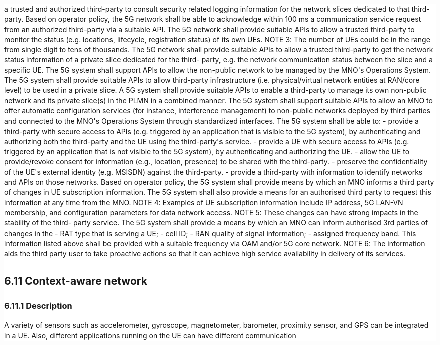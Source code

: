 a trusted and authorized third-party to consult security related logging
information for the network slices dedicated to that third-party.
Based on operator policy, the 5G network shall be able to acknowledge within
100 ms a communication service request from an authorized third-party via a
suitable API.
The 5G network shall provide suitable APIs to allow a trusted third-party to
monitor the status (e.g. locations, lifecycle, registration status) of its own
UEs.
NOTE 3: The number of UEs could be in the range from single digit to tens of
thousands.
The 5G network shall provide suitable APIs to allow a trusted third-party to
get the network status information of a private slice dedicated for the third-
party, e.g. the network communication status between the slice and a specific
UE.
The 5G system shall support APIs to allow the non-public network to be managed
by the MNO\'s Operations System.
The 5G system shall provide suitable APIs to allow third-party infrastructure
(i.e. physical/virtual network entities at RAN/core level) to be used in a
private slice.
A 5G system shall provide suitable APIs to enable a third-party to manage its
own non-public network and its private slice(s) in the PLMN in a combined
manner.
The 5G system shall support suitable APIs to allow an MNO to offer automatic
configuration services (for instance, interference management) to non-public
networks deployed by third parties and connected to the MNO\'s Operations
System through standardized interfaces.
The 5G system shall be able to:
\- provide a third-party with secure access to APIs (e.g. triggered by an
application that is visible to the 5G system), by authenticating and
authorizing both the third-party and the UE using the third-party\'s service.
\- provide a UE with secure access to APIs (e.g. triggered by an application
that is not visible to the 5G system), by authenticating and authorizing the
UE.
\- allow the UE to provide/revoke consent for information (e.g., location,
presence) to be shared with the third-party.
\- preserve the confidentiality of the UE\'s external identity (e.g. MSISDN)
against the third-party.
\- provide a third-party with information to identify networks and APIs on
those networks.
Based on operator policy, the 5G system shall provide means by which an MNO
informs a third party of changes in UE subscription information. The 5G system
shall also provide a means for an authorised third party to request this
information at any time from the MNO.
NOTE 4: Examples of UE subscription information include IP address, 5G LAN-VN
membership, and configuration parameters for data network access.
NOTE 5: These changes can have strong impacts in the stability of the third-
party service.
The 5G system shall provide a means by which an MNO can inform authorised 3rd
parties of changes in the
\- RAT type that is serving a UE;
\- cell ID;
\- RAN quality of signal information;
\- assigned frequency band.
This information listed above shall be provided with a suitable frequency via
OAM and/or 5G core network.
NOTE 6: The information aids the third party user to take proactive actions so
that it can achieve high service availability in delivery of its services.
## 6.11 Context-aware network
### 6.11.1 Description
A variety of sensors such as accelerometer, gyroscope, magnetometer,
barometer, proximity sensor, and GPS can be integrated in a UE. Also,
different applications running on the UE can have different communication